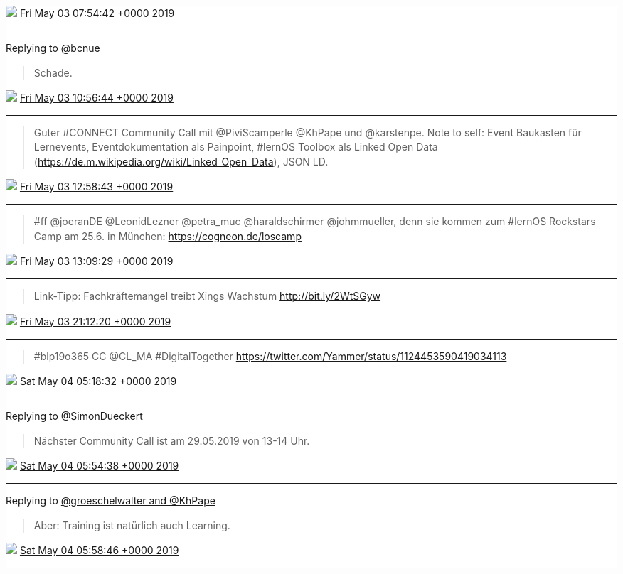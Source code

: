 <img src="media/tweet.ico" width="12" /> [Fri May 03 07:54:42 +0000 2019](https://twitter.com/SimonDueckert/status/1124220723264925697)

----

Replying to [@bcnue](https://twitter.com/bcnue/status/1124262962280136705)

> Schade.

<img src="media/tweet.ico" width="12" /> [Fri May 03 10:56:44 +0000 2019](https://twitter.com/SimonDueckert/status/1124266534074048512)

----

> Guter #CONNECT Community Call mit @PiviScamperle @KhPape und @karstenpe. Note to self: Event Baukasten für Lernevents, Eventdokumentation als Painpoint, #lernOS Toolbox als Linked Open Data (https://de.m.wikipedia.org/wiki/Linked_Open_Data), JSON LD.

<img src="media/tweet.ico" width="12" /> [Fri May 03 12:58:43 +0000 2019](https://twitter.com/SimonDueckert/status/1124297233053167616)

----

> #ff @joeranDE @LeonidLezner @petra_muc @haraldschirmer @johmmueller, denn sie kommen zum #lernOS Rockstars Camp am 25.6. in München: https://cogneon.de/loscamp

<img src="media/tweet.ico" width="12" /> [Fri May 03 13:09:29 +0000 2019](https://twitter.com/SimonDueckert/status/1124299941717913600)

----

> Link-Tipp: Fachkräftemangel treibt Xings Wachstum http://bit.ly/2WtSGyw

<img src="media/tweet.ico" width="12" /> [Fri May 03 21:12:20 +0000 2019](https://twitter.com/SimonDueckert/status/1124421457331871744)

----

> #blp19o365 CC @CL_MA #DigitalTogether https://twitter.com/Yammer/status/1124453590419034113

<img src="media/tweet.ico" width="12" /> [Sat May 04 05:18:32 +0000 2019](https://twitter.com/SimonDueckert/status/1124543811332595712)

----

Replying to [@SimonDueckert](https://twitter.com/SimonDueckert/status/1124194532080455680)

> Nächster Community Call ist am 29.05.2019 von 13-14 Uhr.

<img src="media/tweet.ico" width="12" /> [Sat May 04 05:54:38 +0000 2019](https://twitter.com/SimonDueckert/status/1124552896396308480)

----

Replying to [@groeschelwalter and @KhPape](https://twitter.com/groeschelwalter/status/1124538043917062146)

> Aber: Training ist natürlich auch Learning.

<img src="media/tweet.ico" width="12" /> [Sat May 04 05:58:46 +0000 2019](https://twitter.com/SimonDueckert/status/1124553936780890112)

----
